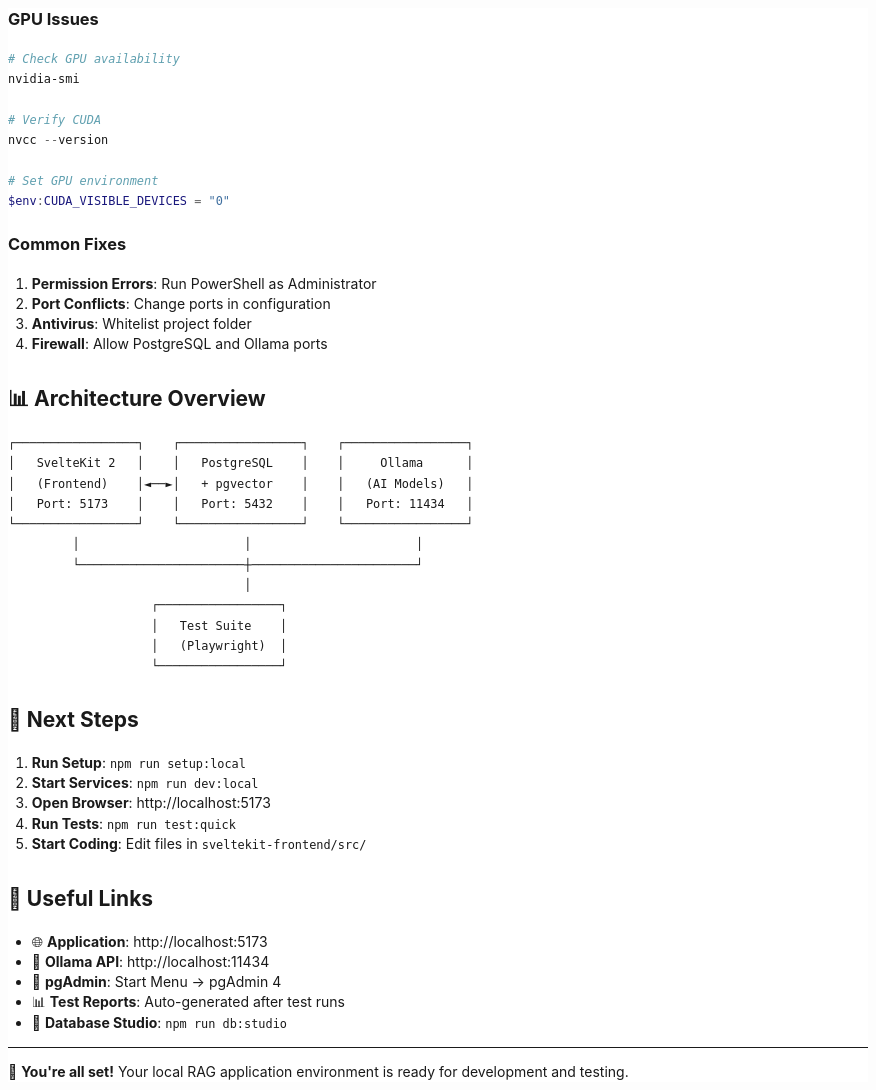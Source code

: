### **GPU Issues**
```powershell
# Check GPU availability
nvidia-smi

# Verify CUDA
nvcc --version

# Set GPU environment
$env:CUDA_VISIBLE_DEVICES = "0"
```

### **Common Fixes**
1. **Permission Errors**: Run PowerShell as Administrator
2. **Port Conflicts**: Change ports in configuration
3. **Antivirus**: Whitelist project folder
4. **Firewall**: Allow PostgreSQL and Ollama ports

## 📊 Architecture Overview

```
┌─────────────────┐    ┌─────────────────┐    ┌─────────────────┐
│   SvelteKit 2   │    │   PostgreSQL    │    │     Ollama      │
│   (Frontend)    │◄──►│   + pgvector    │    │   (AI Models)   │
│   Port: 5173    │    │   Port: 5432    │    │   Port: 11434   │
└─────────────────┘    └─────────────────┘    └─────────────────┘
         │                       │                       │
         └───────────────────────┼───────────────────────┘
                                 │
                    ┌─────────────────┐
                    │   Test Suite    │
                    │   (Playwright)  │
                    └─────────────────┘
```

## 🎯 Next Steps

1. **Run Setup**: `npm run setup:local`
2. **Start Services**: `npm run dev:local`
3. **Open Browser**: http://localhost:5173
4. **Run Tests**: `npm run test:quick`
5. **Start Coding**: Edit files in `sveltekit-frontend/src/`

## 🔗 Useful Links

- 🌐 **Application**: http://localhost:5173
- 🤖 **Ollama API**: http://localhost:11434
- 🐘 **pgAdmin**: Start Menu → pgAdmin 4
- 📊 **Test Reports**: Auto-generated after test runs
- 🔧 **Database Studio**: `npm run db:studio`

---

🎉 **You're all set!** Your local RAG application environment is ready for development and testing.